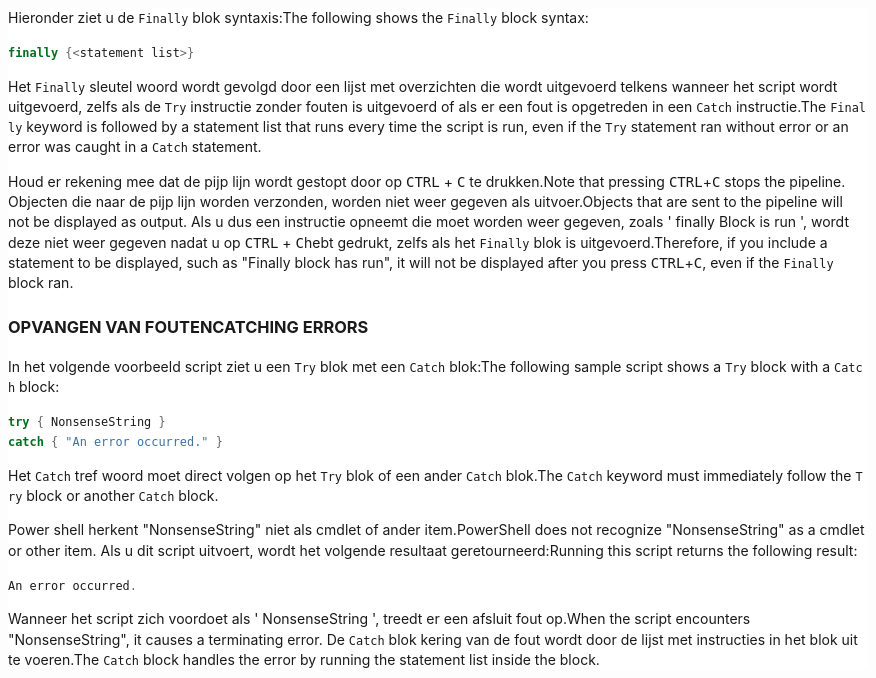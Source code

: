 <span data-ttu-id="f024a-143">Hieronder ziet u de `Finally` blok syntaxis:</span><span class="sxs-lookup"><span data-stu-id="f024a-143">The following shows the `Finally` block syntax:</span></span>

```powershell
finally {<statement list>}
```

<span data-ttu-id="f024a-144">Het `Finally` sleutel woord wordt gevolgd door een lijst met overzichten die wordt uitgevoerd telkens wanneer het script wordt uitgevoerd, zelfs als de `Try` instructie zonder fouten is uitgevoerd of als er een fout is opgetreden in een `Catch` instructie.</span><span class="sxs-lookup"><span data-stu-id="f024a-144">The `Finally` keyword is followed by a statement list that runs every time the script is run, even if the `Try` statement ran without error or an error was caught in a `Catch` statement.</span></span>

<span data-ttu-id="f024a-145">Houd er rekening mee dat de pijp lijn wordt gestopt door op <kbd>CTRL</kbd> + <kbd>C</kbd> te drukken.</span><span class="sxs-lookup"><span data-stu-id="f024a-145">Note that pressing <kbd>CTRL</kbd>+<kbd>C</kbd> stops the pipeline.</span></span> <span data-ttu-id="f024a-146">Objecten die naar de pijp lijn worden verzonden, worden niet weer gegeven als uitvoer.</span><span class="sxs-lookup"><span data-stu-id="f024a-146">Objects that are sent to the pipeline will not be displayed as output.</span></span> <span data-ttu-id="f024a-147">Als u dus een instructie opneemt die moet worden weer gegeven, zoals ' finally Block is run ', wordt deze niet weer gegeven nadat u op <kbd>CTRL</kbd> + <kbd>C</kbd>hebt gedrukt, zelfs als het `Finally` blok is uitgevoerd.</span><span class="sxs-lookup"><span data-stu-id="f024a-147">Therefore, if you include a statement to be displayed, such as "Finally block has run", it will not be displayed after you press <kbd>CTRL</kbd>+<kbd>C</kbd>, even if the `Finally` block ran.</span></span>

### <a name="catching-errors"></a><span data-ttu-id="f024a-148">OPVANGEN VAN FOUTEN</span><span class="sxs-lookup"><span data-stu-id="f024a-148">CATCHING ERRORS</span></span>

<span data-ttu-id="f024a-149">In het volgende voorbeeld script ziet u een `Try` blok met een `Catch` blok:</span><span class="sxs-lookup"><span data-stu-id="f024a-149">The following sample script shows a `Try` block with a `Catch` block:</span></span>

```powershell
try { NonsenseString }
catch { "An error occurred." }
```

<span data-ttu-id="f024a-150">Het `Catch` tref woord moet direct volgen op het `Try` blok of een ander `Catch` blok.</span><span class="sxs-lookup"><span data-stu-id="f024a-150">The `Catch` keyword must immediately follow the `Try` block or another `Catch` block.</span></span>

<span data-ttu-id="f024a-151">Power shell herkent "NonsenseString" niet als cmdlet of ander item.</span><span class="sxs-lookup"><span data-stu-id="f024a-151">PowerShell does not recognize "NonsenseString" as a cmdlet or other item.</span></span>
<span data-ttu-id="f024a-152">Als u dit script uitvoert, wordt het volgende resultaat geretourneerd:</span><span class="sxs-lookup"><span data-stu-id="f024a-152">Running this script returns the following result:</span></span>

```powershell
An error occurred.
```

<span data-ttu-id="f024a-153">Wanneer het script zich voordoet als ' NonsenseString ', treedt er een afsluit fout op.</span><span class="sxs-lookup"><span data-stu-id="f024a-153">When the script encounters "NonsenseString", it causes a terminating error.</span></span> <span data-ttu-id="f024a-154">De `Catch` blok kering van de fout wordt door de lijst met instructies in het blok uit te voeren.</span><span class="sxs-lookup"><span data-stu-id="f024a-154">The `Catch` block handles the error by running the statement list inside the block.</span></span>
